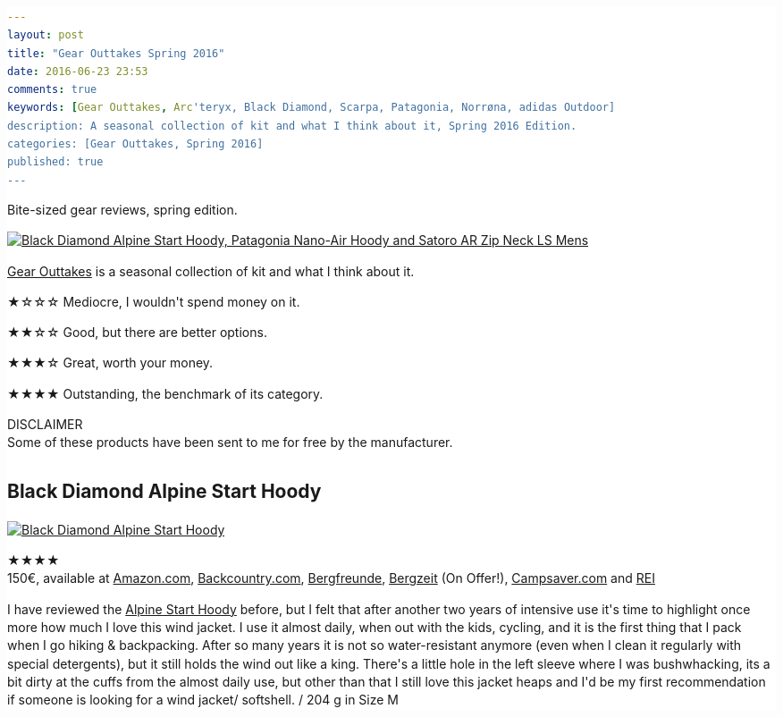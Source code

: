 ```yaml
---
layout: post
title: "Gear Outtakes Spring 2016"
date: 2016-06-23 23:53
comments: true
keywords: [Gear Outtakes, Arc'teryx, Black Diamond, Scarpa, Patagonia, Norrøna, adidas Outdoor]
description: A seasonal collection of kit and what I think about it, Spring 2016 Edition.
categories: [Gear Outtakes, Spring 2016]
published: true
---
```


Bite-sized gear reviews, spring edition.

<a data-flickr-embed="true"  href="https://www.flickr.com/photos/hendrikmorkel/27733431412/in/dateposted/" title="Black Diamond Alpine Start Hoody, Patagonia Nano-Air Hoody and Satoro AR Zip Neck LS Mens"><img src="https://c5.staticflickr.com/8/7665/27733431412_03fe5b489c_b.jpg" width="1024" height="683" alt="Black Diamond Alpine Start Hoody, Patagonia Nano-Air Hoody and Satoro AR Zip Neck LS Mens"></a><script async src="//embedr.flickr.com/assets/client-code.js" charset="utf-8"></script>



[Gear Outtakes](http://hikinginfinland.com/blog/categories/gear-outtakes/) is a seasonal collection of kit and what I think about it.

★☆☆☆
Mediocre, I wouldn't spend money on it.

★★☆☆
Good, but there are better options.

★★★☆
Great, worth your money.

★★★★
Outstanding, the benchmark of its category.

DISCLAIMER
<br>Some of these products have been sent to me for free by the manufacturer.

## Black Diamond Alpine Start Hoody

<a data-flickr-embed="true"  href="https://www.flickr.com/photos/hendrikmorkel/27733432342/in/dateposted/" title="Black Diamond Alpine Start Hoody"><img src="https://c7.staticflickr.com/8/7231/27733432342_5a1586438c_b.jpg" width="1024" height="683" alt="Black Diamond Alpine Start Hoody"></a><script async src="//embedr.flickr.com/assets/client-code.js" charset="utf-8"></script>

★★★★
<br>150€, available at [Amazon.com](http://amzn.to/28Ppl8b), [Backcountry.com](http://bit.ly/28PaWhk), [Bergfreunde](https://www.bergfreunde.de/black-diamond-alpine-start-hoody-windjacke/), [Bergzeit](https://www.bergzeit.de/black-diamond-alpine-start-w-039-s-hoody-amethyst-s/?pid=81) (On Offer!), [Campsaver.com](http://bit.ly/OcTdRJ) and [REI](http://bit.ly/28PVqiy)

I have reviewed the [Alpine Start Hoody](https://hikinginfinland.com/2014/05/black-diamond-alpine-start-hoody.html) before, but I felt that after another two years of intensive use it's time to highlight once more how much I love this wind jacket. I use it almost daily, when out with the kids, cycling, and it is the first thing that I pack when I go hiking & backpacking. After so many years it is not so water-resistant anymore (even when I clean it regularly with special detergents), but it still holds the wind out like a king. There's a little hole in the left sleeve where I was bushwhacking, its a bit dirty at the cuffs from the almost daily use, but other than that I still love this jacket heaps and I'd be my first recommendation if someone is looking for a wind jacket/ softshell. / 204 g in Size M
